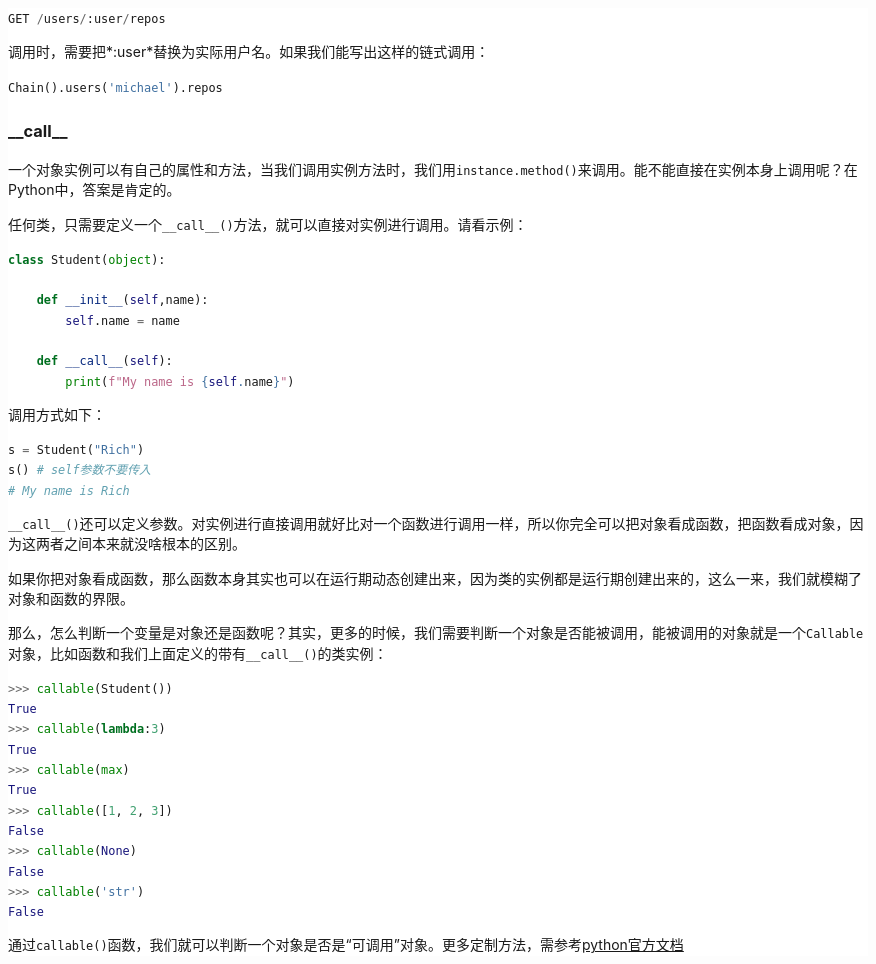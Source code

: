 ```python
GET /users/:user/repos
```

调用时，需要把*:user*替换为实际用户名。如果我们能写出这样的链式调用：

```python
Chain().users('michael').repos
```

### \_\_call\_\_

一个对象实例可以有自己的属性和方法，当我们调用实例方法时，我们用```instance.method()```来调用。能不能直接在实例本身上调用呢？在Python中，答案是肯定的。

任何类，只需要定义一个```__call__()```方法，就可以直接对实例进行调用。请看示例：

```python
class Student(object):

    def __init__(self,name):
        self.name = name

    def __call__(self):
        print(f"My name is {self.name}")
```

调用方式如下：

```python
s = Student("Rich")
s() # self参数不要传入
# My name is Rich
```

```__call__()```还可以定义参数。对实例进行直接调用就好比对一个函数进行调用一样，所以你完全可以把对象看成函数，把函数看成对象，因为这两者之间本来就没啥根本的区别。

如果你把对象看成函数，那么函数本身其实也可以在运行期动态创建出来，因为类的实例都是运行期创建出来的，这么一来，我们就模糊了对象和函数的界限。

那么，怎么判断一个变量是对象还是函数呢？其实，更多的时候，我们需要判断一个对象是否能被调用，能被调用的对象就是一个```Callable```对象，比如函数和我们上面定义的带有```__call__()```的类实例：

```python
>>> callable(Student())
True
>>> callable(lambda:3)
True
>>> callable(max)
True
>>> callable([1, 2, 3])
False
>>> callable(None)
False
>>> callable('str')
False
```

通过```callable()```函数，我们就可以判断一个对象是否是“可调用”对象。更多定制方法，需参考[python官方文档](https://docs.python.org/3/reference/datamodel.html#special-method-names)
